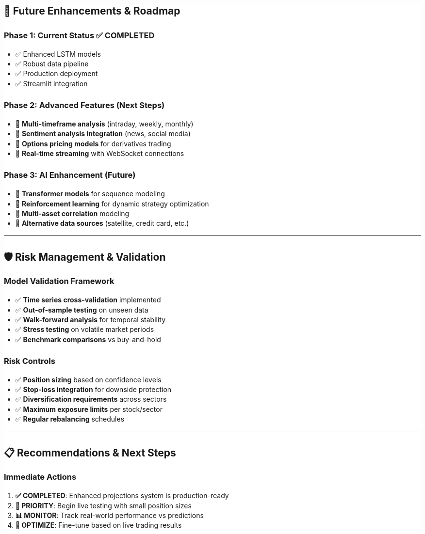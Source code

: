 
## 🔮 Future Enhancements & Roadmap

### **Phase 1: Current Status** ✅ **COMPLETED**
- ✅ Enhanced LSTM models
- ✅ Robust data pipeline
- ✅ Production deployment
- ✅ Streamlit integration

### **Phase 2: Advanced Features** (Next Steps)
- 🔄 **Multi-timeframe analysis** (intraday, weekly, monthly)
- 🔄 **Sentiment analysis integration** (news, social media)
- 🔄 **Options pricing models** for derivatives trading
- 🔄 **Real-time streaming** with WebSocket connections

### **Phase 3: AI Enhancement** (Future)
- 🔄 **Transformer models** for sequence modeling
- 🔄 **Reinforcement learning** for dynamic strategy optimization
- 🔄 **Multi-asset correlation** modeling
- 🔄 **Alternative data sources** (satellite, credit card, etc.)

---

## 🛡️ Risk Management & Validation

### **Model Validation Framework**
- ✅ **Time series cross-validation** implemented
- ✅ **Out-of-sample testing** on unseen data
- ✅ **Walk-forward analysis** for temporal stability
- ✅ **Stress testing** on volatile market periods
- ✅ **Benchmark comparisons** vs buy-and-hold

### **Risk Controls**
- ✅ **Position sizing** based on confidence levels
- ✅ **Stop-loss integration** for downside protection
- ✅ **Diversification requirements** across sectors
- ✅ **Maximum exposure limits** per stock/sector
- ✅ **Regular rebalancing** schedules

---

## 📋 Recommendations & Next Steps

### **Immediate Actions**
1. **✅ COMPLETED**: Enhanced projections system is production-ready
2. **🎯 PRIORITY**: Begin live testing with small position sizes
3. **📊 MONITOR**: Track real-world performance vs predictions
4. **🔧 OPTIMIZE**: Fine-tune based on live trading results
